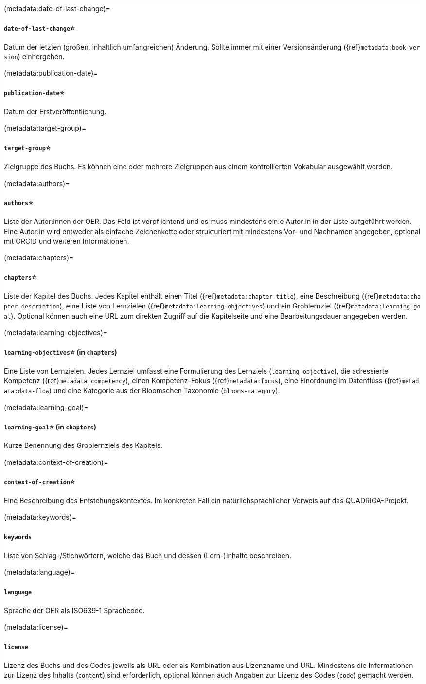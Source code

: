 (metadata:date-of-last-change)=
#### `date-of-last-change`⭐
Datum der letzten (großen, inhaltlich umfangreichen) Änderung. Sollte immer mit einer Versionsänderung ({ref}`metadata:book-version`) einhergehen.

(metadata:publication-date)=
#### `publication-date`⭐
Datum der Erstveröffentlichung.

(metadata:target-group)=
#### `target-group`⭐
Zielgruppe des Buchs. Es können eine oder mehrere Zielgruppen aus einem kontrollierten Vokabular ausgewählt werden.

(metadata:authors)=
#### `authors`⭐
Liste der Autor:innen der OER. Das Feld ist verpflichtend und es muss mindestens ein:e Autor:in in der Liste aufgeführt werden. Eine Autor:in wird entweder als einfache Zeichenkette oder strukturiert mit mindestens Vor- und Nachnamen angegeben, optional mit ORCID und weiteren Informationen.

(metadata:chapters)=
#### `chapters`⭐
Liste der Kapitel des Buchs. Jedes Kapitel enthält einen Titel ({ref}`metadata:chapter-title`), eine Beschreibung ({ref}`metadata:chapter-description`), eine Liste von Lernzielen ({ref}`metadata:learning-objectives`) und ein Groblernziel ({ref}`metadata:learning-goal`). Optional können auch eine URL zum direkten Zugriff auf die Kapitelseite und eine Bearbeitungsdauer angegeben werden.

(metadata:learning-objectives)=
#### `learning-objectives`⭐ (in `chapters`)
Eine Liste von Lernzielen. Jedes Lernziel umfasst eine Formulierung des Lernziels (`learning-objective`), die adressierte Kompetenz ({ref}`metadata:competency`), einen Kompetenz-Fokus ({ref}`metadata:focus`), eine Einordnung im Datenfluss ({ref}`metadata:data-flow`) und eine Kategorie aus der Bloomschen Taxonomie (`blooms-category`).

(metadata:learning-goal)=
#### `learning-goal`⭐ (in `chapters`)
Kurze Benennung des Groblernziels des Kapitels.

(metadata:context-of-creation)=
#### `context-of-creation`⭐
Eine Beschreibung des Entstehungskontextes. Im konkreten Fall ein natürlichsprachlicher Verweis auf das QUADRIGA-Projekt.

(metadata:keywords)=
#### `keywords`
Liste von Schlag-/Stichwörtern, welche das Buch und dessen (Lern-)Inhalte beschreiben.

(metadata:language)=
#### `language`
Sprache der OER als ISO639-1 Sprachcode.

(metadata:license)=
#### `license`
Lizenz des Buchs und des Codes jeweils als URL oder als Kombination aus Lizenzname und URL. Mindestens die Informationen zur Lizenz des Inhalts (`content`) sind erforderlich, optional können auch Angaben zur Lizenz des Codes (`code`) gemacht werden.
